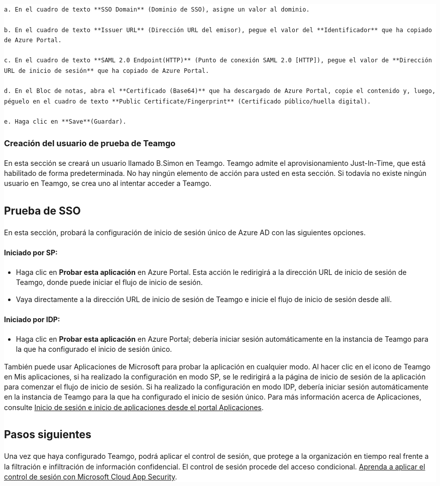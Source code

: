     a. En el cuadro de texto **SSO Domain** (Dominio de SSO), asigne un valor al dominio.

    b. En el cuadro de texto **Issuer URL** (Dirección URL del emisor), pegue el valor del **Identificador** que ha copiado de Azure Portal.

    c. En el cuadro de texto **SAML 2.0 Endpoint(HTTP)** (Punto de conexión SAML 2.0 [HTTP]), pegue el valor de **Dirección URL de inicio de sesión** que ha copiado de Azure Portal.

    d. En el Bloc de notas, abra el **Certificado (Base64)** que ha descargado de Azure Portal, copie el contenido y, luego, péguelo en el cuadro de texto **Public Certificate/Fingerprint** (Certificado público/huella digital).

    e. Haga clic en **Save**(Guardar).

### <a name="create-teamgo-test-user"></a>Creación del usuario de prueba de Teamgo

En esta sección se creará un usuario llamado B.Simon en Teamgo. Teamgo admite el aprovisionamiento Just-In-Time, que está habilitado de forma predeterminada. No hay ningún elemento de acción para usted en esta sección. Si todavía no existe ningún usuario en Teamgo, se crea uno al intentar acceder a Teamgo.

## <a name="test-sso"></a>Prueba de SSO 

En esta sección, probará la configuración de inicio de sesión único de Azure AD con las siguientes opciones. 

#### <a name="sp-initiated"></a>Iniciado por SP:

* Haga clic en **Probar esta aplicación** en Azure Portal. Esta acción le redirigirá a la dirección URL de inicio de sesión de Teamgo, donde puede iniciar el flujo de inicio de sesión.  

* Vaya directamente a la dirección URL de inicio de sesión de Teamgo e inicie el flujo de inicio de sesión desde allí.

#### <a name="idp-initiated"></a>Iniciado por IDP:

* Haga clic en **Probar esta aplicación** en Azure Portal; debería iniciar sesión automáticamente en la instancia de Teamgo para la que ha configurado el inicio de sesión único. 

También puede usar Aplicaciones de Microsoft para probar la aplicación en cualquier modo. Al hacer clic en el icono de Teamgo en Mis aplicaciones, si ha realizado la configuración en modo SP, se le redirigirá a la página de inicio de sesión de la aplicación para comenzar el flujo de inicio de sesión. Si ha realizado la configuración en modo IDP, debería iniciar sesión automáticamente en la instancia de Teamgo para la que ha configurado el inicio de sesión único. Para más información acerca de Aplicaciones, consulte [Inicio de sesión e inicio de aplicaciones desde el portal Aplicaciones](../user-help/my-apps-portal-end-user-access.md).


## <a name="next-steps"></a>Pasos siguientes

Una vez que haya configurado Teamgo, podrá aplicar el control de sesión, que protege a la organización en tiempo real frente a la filtración e infiltración de información confidencial. El control de sesión procede del acceso condicional. [Aprenda a aplicar el control de sesión con Microsoft Cloud App Security](/cloud-app-security/proxy-deployment-any-app).


